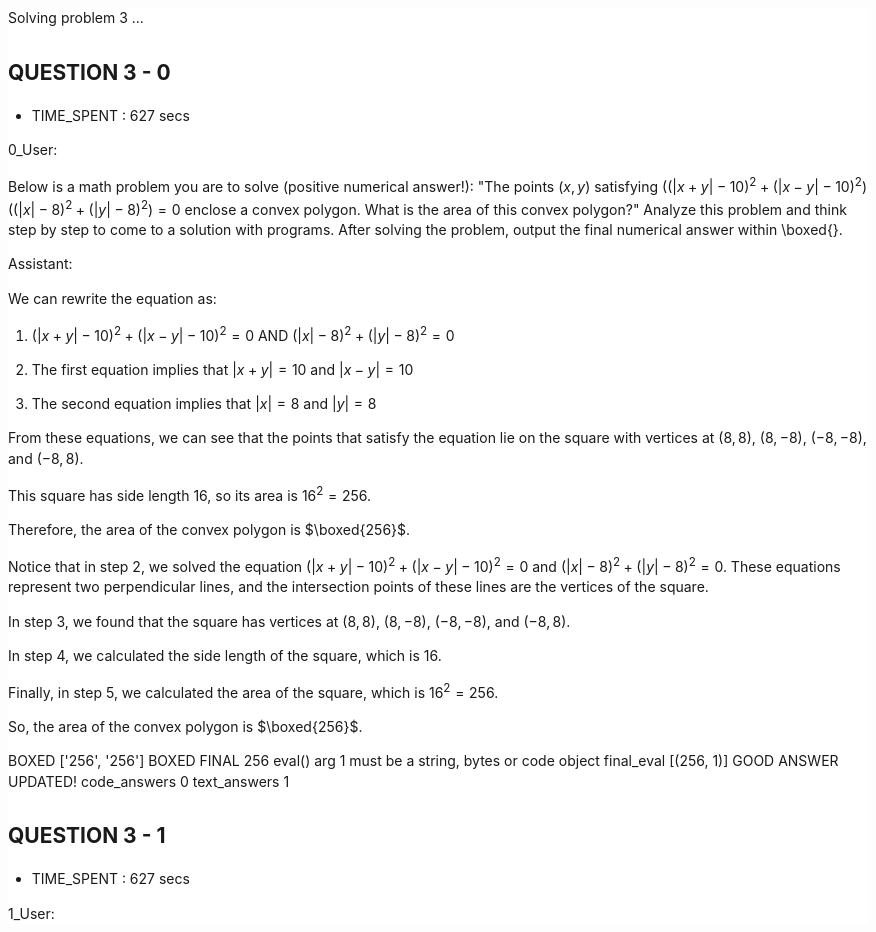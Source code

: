 Solving problem 3 ...



## QUESTION 3 - 0 
- TIME_SPENT : 627 secs

0_User:

Below is a math problem you are to solve (positive numerical answer!):
"The points $\left(x, y\right)$ satisfying $((\vert x + y \vert - 10)^2 + ( \vert x - y \vert - 10)^2)((\vert x \vert - 8)^2 + ( \vert y \vert - 8)^2) = 0$ enclose a convex polygon. What is the area of this convex polygon?"
Analyze this problem and think step by step to come to a solution with programs. After solving the problem, output the final numerical answer within \boxed{}.

Assistant:

 We can rewrite the equation as:

1. $(\vert x + y \vert - 10)^2 + ( \vert x - y \vert - 10)^2 = 0$ AND $(\vert x \vert - 8)^2 + ( \vert y \vert - 8)^2 = 0$

2. The first equation implies that $\vert x + y \vert = 10$ and $\vert x - y \vert = 10$
3. The second equation implies that $\vert x \vert = 8$ and $\vert y \vert = 8$

From these equations, we can see that the points that satisfy the equation lie on the square with vertices at $(8, 8)$, $(8, -8)$, $(-8, -8)$, and $(-8, 8)$.

This square has side length $16$, so its area is $16^2 = 256$.

Therefore, the area of the convex polygon is $\boxed{256}$.

Notice that in step 2, we solved the equation $(\vert x + y \vert - 10)^2 + ( \vert x - y \vert - 10)^2 = 0$ and $(\vert x \vert - 8)^2 + ( \vert y \vert - 8)^2 = 0$. These equations represent two perpendicular lines, and the intersection points of these lines are the vertices of the square.

In step 3, we found that the square has vertices at $(8, 8)$, $(8, -8)$, $(-8, -8)$, and $(-8, 8)$.

In step 4, we calculated the side length of the square, which is $16$.

Finally, in step 5, we calculated the area of the square, which is $16^2 = 256$.

So, the area of the convex polygon is $\boxed{256}$.

BOXED ['256', '256']
BOXED FINAL 256
eval() arg 1 must be a string, bytes or code object final_eval
[(256, 1)]
GOOD ANSWER UPDATED!
code_answers 0 text_answers 1



## QUESTION 3 - 1 
- TIME_SPENT : 627 secs

1_User:
